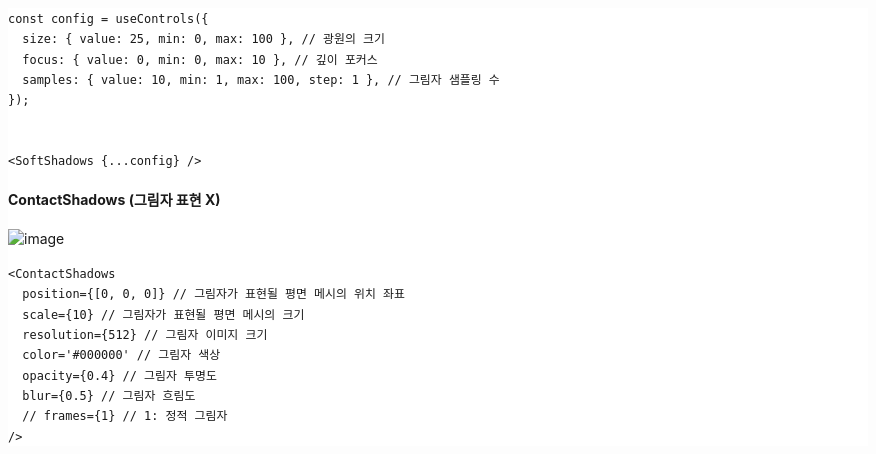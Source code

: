 
```
const config = useControls({
  size: { value: 25, min: 0, max: 100 }, // 광원의 크기
  focus: { value: 0, min: 0, max: 10 }, // 깊이 포커스
  samples: { value: 10, min: 1, max: 100, step: 1 }, // 그림자 샘플링 수
});


<SoftShadows {...config} />
```

#### ContactShadows (그림자 표현 X)

![image](https://github.com/qkrgudals1030/teamAI/assets/50895124/3047e6fa-caaa-40b2-9e00-eddeea57bd64)

```
<ContactShadows
  position={[0, 0, 0]} // 그림자가 표현될 평면 메시의 위치 좌표
  scale={10} // 그림자가 표현될 평면 메시의 크기
  resolution={512} // 그림자 이미지 크기
  color='#000000' // 그림자 색상
  opacity={0.4} // 그림자 투명도
  blur={0.5} // 그림자 흐림도
  // frames={1} // 1: 정적 그림자
/>
```






